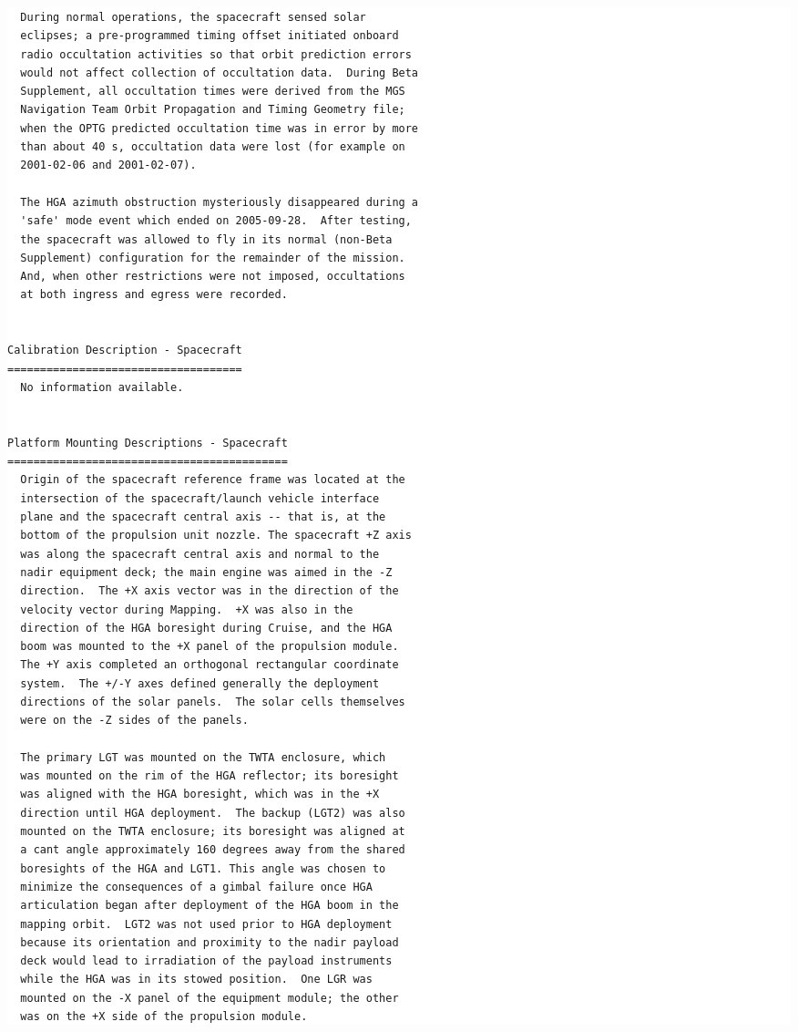       During normal operations, the spacecraft sensed solar
      eclipses; a pre-programmed timing offset initiated onboard
      radio occultation activities so that orbit prediction errors
      would not affect collection of occultation data.  During Beta
      Supplement, all occultation times were derived from the MGS
      Navigation Team Orbit Propagation and Timing Geometry file;
      when the OPTG predicted occultation time was in error by more
      than about 40 s, occultation data were lost (for example on
      2001-02-06 and 2001-02-07).
 
      The HGA azimuth obstruction mysteriously disappeared during a
      'safe' mode event which ended on 2005-09-28.  After testing,
      the spacecraft was allowed to fly in its normal (non-Beta
      Supplement) configuration for the remainder of the mission.
      And, when other restrictions were not imposed, occultations
      at both ingress and egress were recorded.
 
 
    Calibration Description - Spacecraft
    ====================================
      No information available.
 
 
    Platform Mounting Descriptions - Spacecraft
    ===========================================
      Origin of the spacecraft reference frame was located at the
      intersection of the spacecraft/launch vehicle interface
      plane and the spacecraft central axis -- that is, at the
      bottom of the propulsion unit nozzle. The spacecraft +Z axis
      was along the spacecraft central axis and normal to the
      nadir equipment deck; the main engine was aimed in the -Z
      direction.  The +X axis vector was in the direction of the
      velocity vector during Mapping.  +X was also in the
      direction of the HGA boresight during Cruise, and the HGA
      boom was mounted to the +X panel of the propulsion module.
      The +Y axis completed an orthogonal rectangular coordinate
      system.  The +/-Y axes defined generally the deployment
      directions of the solar panels.  The solar cells themselves
      were on the -Z sides of the panels.
 
      The primary LGT was mounted on the TWTA enclosure, which
      was mounted on the rim of the HGA reflector; its boresight
      was aligned with the HGA boresight, which was in the +X
      direction until HGA deployment.  The backup (LGT2) was also
      mounted on the TWTA enclosure; its boresight was aligned at
      a cant angle approximately 160 degrees away from the shared
      boresights of the HGA and LGT1. This angle was chosen to
      minimize the consequences of a gimbal failure once HGA
      articulation began after deployment of the HGA boom in the
      mapping orbit.  LGT2 was not used prior to HGA deployment
      because its orientation and proximity to the nadir payload
      deck would lead to irradiation of the payload instruments
      while the HGA was in its stowed position.  One LGR was
      mounted on the -X panel of the equipment module; the other
      was on the +X side of the propulsion module.
 
